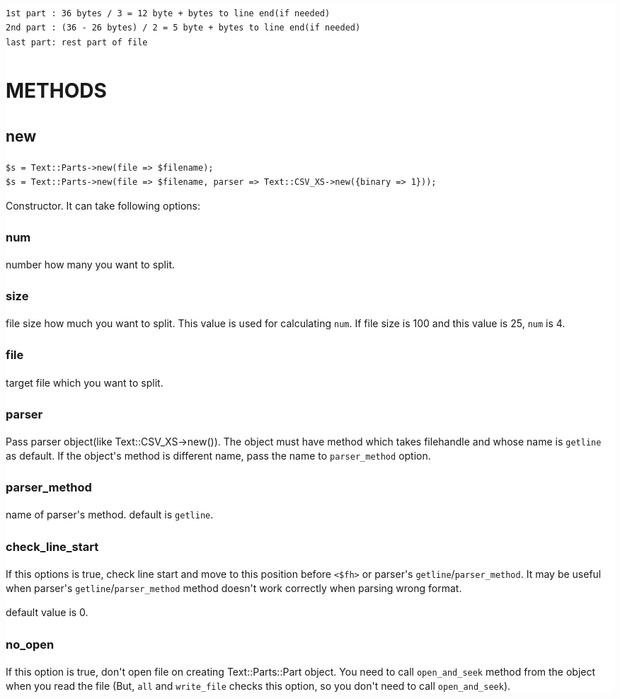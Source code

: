     1st part : 36 bytes / 3 = 12 byte + bytes to line end(if needed)
    2nd part : (36 - 26 bytes) / 2 = 5 byte + bytes to line end(if needed)
    last part: rest part of file

# METHODS

## new

    $s = Text::Parts->new(file => $filename);
    $s = Text::Parts->new(file => $filename, parser => Text::CSV_XS->new({binary => 1}));

Constructor. It can take following options:

### num

number how many you want to split.

### size

file size how much you want to split.
This value is used for calculating `num`.
If file size is 100 and this value is 25, `num` is 4.

### file

target file which you want to split.

### parser

Pass parser object(like Text::CSV\_XS->new()).
The object must have method which takes filehandle and whose name is `getline` as default.
If the object's method is different name, pass the name to `parser_method` option.

### parser\_method

name of parser's method. default is `getline`.

### check\_line\_start

If this options is true, check line start and move to this position before `<$fh>` or parser's `getline`/`parser_method`.
It may be useful when parser's `getline`/`parser_method` method doesn't work correctly when parsing wrong format.

default value is 0.

### no\_open

If this option is true, don't open file on creating Text::Parts::Part object.
You need to call `open_and_seek` method from the object when you read the file
(But, `all` and `write_file` checks this option, so you don't need to call `open_and_seek`).

